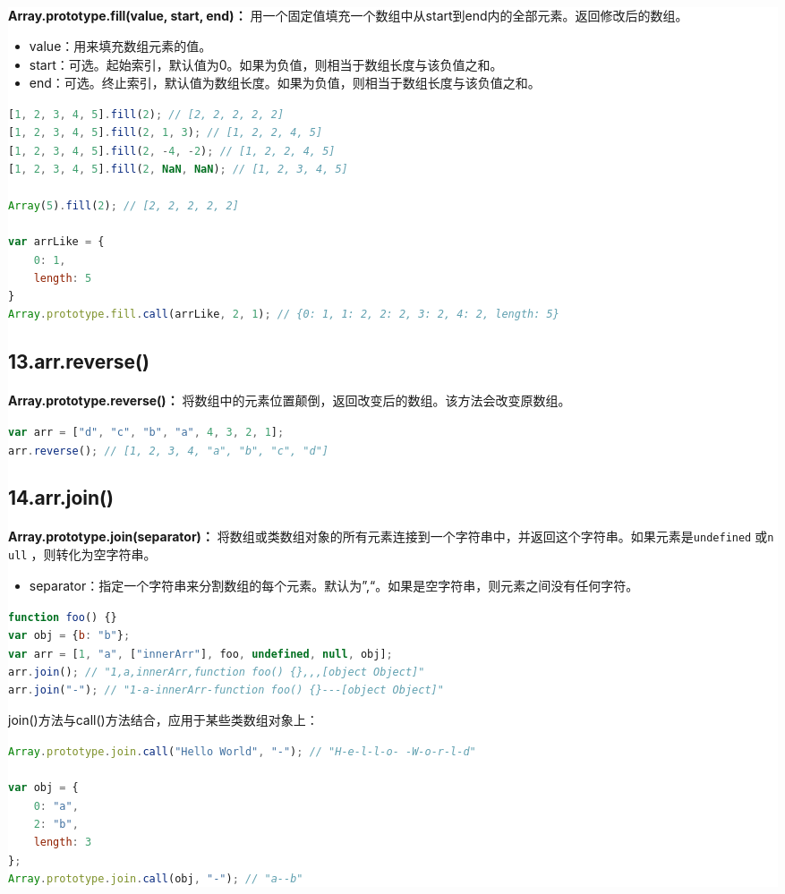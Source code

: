 **Array.prototype.fill(value, start, end)：** 用一个固定值填充一个数组中从start到end内的全部元素。返回修改后的数组。

- value：用来填充数组元素的值。
- start：可选。起始索引，默认值为0。如果为负值，则相当于数组长度与该负值之和。
- end：可选。终止索引，默认值为数组长度。如果为负值，则相当于数组长度与该负值之和。

```javascript
[1, 2, 3, 4, 5].fill(2); // [2, 2, 2, 2, 2]
[1, 2, 3, 4, 5].fill(2, 1, 3); // [1, 2, 2, 4, 5] 
[1, 2, 3, 4, 5].fill(2, -4, -2); // [1, 2, 2, 4, 5]
[1, 2, 3, 4, 5].fill(2, NaN, NaN); // [1, 2, 3, 4, 5]

Array(5).fill(2); // [2, 2, 2, 2, 2]

var arrLike = {
  	0: 1,
    length: 5
}
Array.prototype.fill.call(arrLike, 2, 1); // {0: 1, 1: 2, 2: 2, 3: 2, 4: 2, length: 5}
```

## 13.arr.reverse()

**Array.prototype.reverse()：** 将数组中的元素位置颠倒，返回改变后的数组。该方法会改变原数组。

```javascript
var arr = ["d", "c", "b", "a", 4, 3, 2, 1];
arr.reverse(); // [1, 2, 3, 4, "a", "b", "c", "d"]
```

## 14.arr.join()

**Array.prototype.join(separator)：** 将数组或类数组对象的所有元素连接到一个字符串中，并返回这个字符串。如果元素是``undefined`` 或``null`` ，则转化为空字符串。

- separator：指定一个字符串来分割数组的每个元素。默认为”,“。如果是空字符串，则元素之间没有任何字符。

```javascript
function foo() {}
var obj = {b: "b"};
var arr = [1, "a", ["innerArr"], foo, undefined, null, obj];
arr.join(); // "1,a,innerArr,function foo() {},,,[object Object]"
arr.join("-"); // "1-a-innerArr-function foo() {}---[object Object]"
```

join()方法与call()方法结合，应用于某些类数组对象上：

```javascript
Array.prototype.join.call("Hello World", "-"); // "H-e-l-l-o- -W-o-r-l-d"

var obj = {
    0: "a",
  	2: "b",
  	length: 3
};
Array.prototype.join.call(obj, "-"); // "a--b"
```

